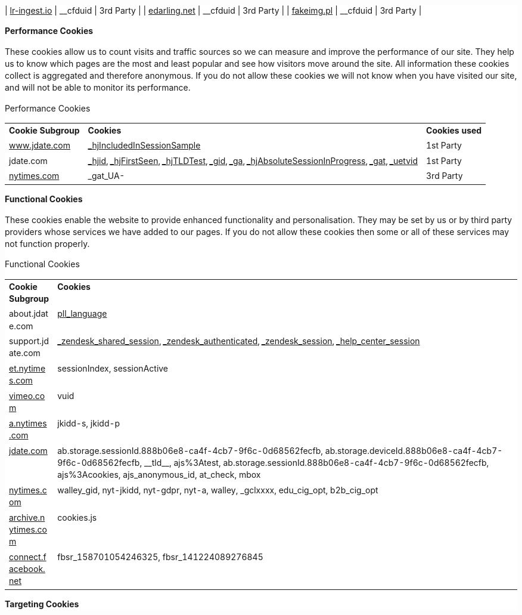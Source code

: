 | [lr-ingest.io](https://cookiepedia.co.uk/host/lr-ingest.io) | \_\_cfduid | 3rd Party |
| [edarling.net](https://cookiepedia.co.uk/host/edarling.net) | \_\_cfduid | 3rd Party |
| [fakeimg.pl](https://cookiepedia.co.uk/host/fakeimg.pl) | \_\_cfduid | 3rd Party |

**Performance Cookies**

These cookies allow us to count visits and traffic sources so we can measure and improve the performance of our site. They help us to know which pages are the most and least popular and see how visitors move around the site. All information these cookies collect is aggregated and therefore anonymous. If you do not allow these cookies we will not know when you have visited our site, and will not be able to monitor its performance.

Performance Cookies

|     |     |     |
| --- | --- | --- |
| **Cookie Subgroup** | **Cookies** | **Cookies used** |
| www.jdate.com | [\_hjIncludedInSessionSample](https://cookiepedia.co.uk/cookies/_hjIncludedInSessionSample) | 1st Party |
| jdate.com | [\_hjid](https://cookiepedia.co.uk/cookies/_hjid), [\_hjFirstSeen](https://cookiepedia.co.uk/cookies/_hjFirstSeen), [\_hjTLDTest](https://cookiepedia.co.uk/cookies/_hjTLDTest), [\_gid](https://cookiepedia.co.uk/cookies/_gid), [\_ga](https://cookiepedia.co.uk/cookies/_ga), [\_hjAbsoluteSessionInProgress](https://cookiepedia.co.uk/cookies/_hjAbsoluteSessionInProgress), [\_gat](https://cookiepedia.co.uk/cookies/_gat), [\_uetvid](https://cookiepedia.co.uk/cookies/_uetvid) | 1st Party |
| [nytimes.com](https://cookiepedia.co.uk/host/nytimes.com) | \_gat\_UA- | 3rd Party |

**Functional Cookies** 

These cookies enable the website to provide enhanced functionality and personalisation. They may be set by us or by third party providers whose services we have added to our pages. If you do not allow these cookies then some or all of these services may not function properly. 

Functional Cookies 

|     |     |
| --- | --- |
| **Cookie Subgroup** | **Cookies** |
| about.jdate.com | [pll\_language](https://cookiepedia.co.uk/cookies/pll_language) |
| support.jdate.com | [\_zendesk\_shared\_session](https://cookiepedia.co.uk/cookies/_zendesk_shared_session), [\_zendesk\_authenticated](https://cookiepedia.co.uk/cookies/_zendesk_authenticated), [\_zendesk\_session](https://cookiepedia.co.uk/cookies/_zendesk_session), [\_help\_center\_session](https://cookiepedia.co.uk/cookies/_help_center_session) |
| [et.nytimes.com](https://cookiepedia.co.uk/host/et.nytimes.com) | sessionIndex, sessionActive |
| [vimeo.com](https://cookiepedia.co.uk/host/vimeo.com) | vuid |
| [a.nytimes.com](https://cookiepedia.co.uk/host/a.nytimes.com) | jkidd-s, jkidd-p |
| [jdate.com](https://cookiepedia.co.uk/host/jdate.com) | ab.storage.sessionId.888b06e8-ca4f-4cb7-9f6c-0d68562fecfb, ab.storage.deviceId.888b06e8-ca4f-4cb7-9f6c-0d68562fecfb, \_\_tld\_\_, ajs%3Atest, ab.storage.sessionId.888b06e8-ca4f-4cb7-9f6c-0d68562fecfb, ajs%3Acookies, ajs\_anonymous\_id, at\_check, mbox |
| [nytimes.com](https://cookiepedia.co.uk/host/nytimes.com) | walley\_gid, nyt-jkidd, nyt-gdpr, nyt-a, walley, \_gclxxxx, edu\_cig\_opt, b2b\_cig\_opt |
| [archive.nytimes.com](https://cookiepedia.co.uk/host/archive.nytimes.com) | cookies.js |
| [connect.facebook.net](https://cookiepedia.co.uk/host/connect.facebook.net) | fbsr\_158701054246325, fbsr\_141224089276845 |

**Targeting Cookies**
